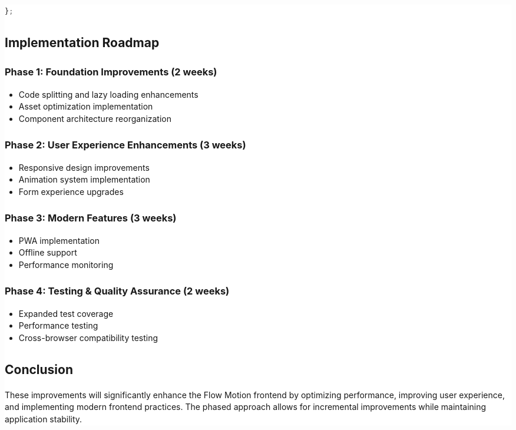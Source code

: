 ```jsx
};
```

## Implementation Roadmap

### Phase 1: Foundation Improvements (2 weeks)
- Code splitting and lazy loading enhancements
- Asset optimization implementation
- Component architecture reorganization

### Phase 2: User Experience Enhancements (3 weeks)
- Responsive design improvements
- Animation system implementation
- Form experience upgrades

### Phase 3: Modern Features (3 weeks)
- PWA implementation
- Offline support
- Performance monitoring

### Phase 4: Testing & Quality Assurance (2 weeks)
- Expanded test coverage
- Performance testing
- Cross-browser compatibility testing

## Conclusion

These improvements will significantly enhance the Flow Motion frontend by optimizing performance, improving user experience, and implementing modern frontend practices. The phased approach allows for incremental improvements while maintaining application stability.